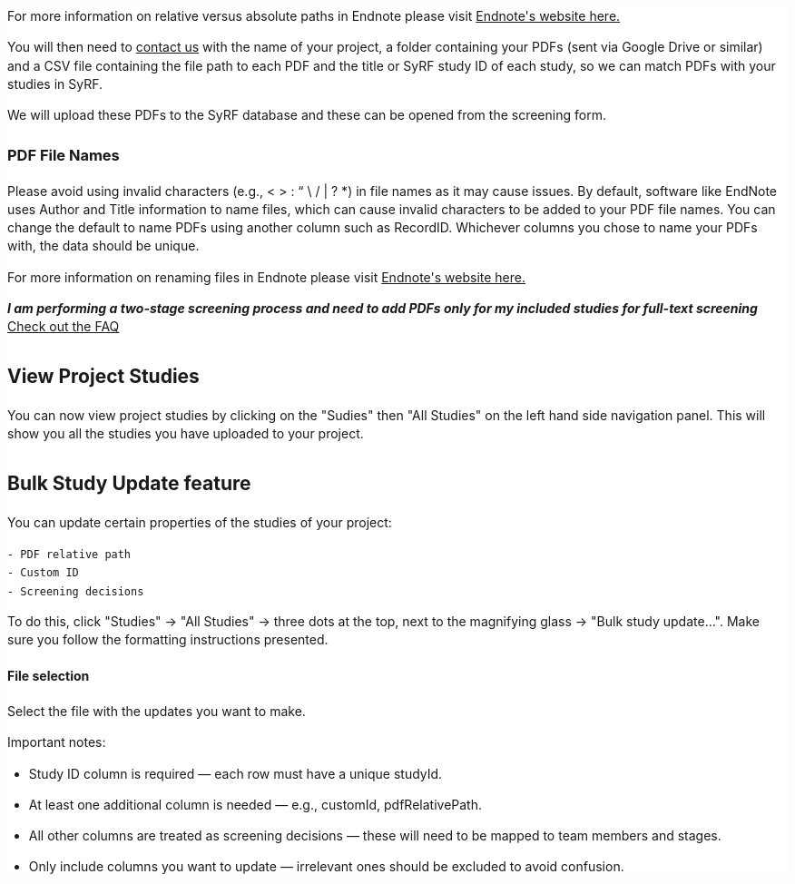 For more information on relative versus absolute paths in Endnote please visit [Endnote's website here.](https://support.clarivate.com/Endnote/s/article/EndNote-Attaching-PDF-files-in-EndNote-desktop-library?language=en_US)

You will then need to [contact us](mailto:helpdesk@syrf.org.uk) with the name of your project, a folder containing your PDFs (sent via Google Drive or similar) and a CSV file containing the file path to each PDF and the title or SyRF study ID of each study, so we can match PDFs with your studies in SyRF. 

We will upload these PDFs to the SyRF database and these can be opened from the screening form.

### PDF File Names
Please avoid using invalid characters (e.g., < > : “ \ / | ? *) in file names as it may cause issues. By default, software like EndNote uses Author and Title information to name files, which can cause invalid characters to be added to your PDF file names. You can change the default to name PDFs using another column such as RecordID. Whichever columns you chose to name your PDFs with, the data should be unique. 
 
For more information on renaming files in Endnote please visit [Endnote's website here.](https://support.clarivate.com/Endnote/s/article/Rename-PDFs-in-EndNote?language=en_US)

**_I am performing a two-stage screening process and need to add PDFs only for my included studies for full-text screening_**<br/>
[Check out the FAQ](https://syrf.org.uk/faq)

## View Project Studies
You can now view project studies by clicking on the "Sudies" then "All Studies" on the left hand side navigation panel. This will show you all the studies you have uploaded to your project.

## Bulk Study Update feature
You can update certain properties of the studies of your project:

    - PDF relative path
    - Custom ID
    - Screening decisions


To do this, click "Studies" &rarr; "All Studies" &rarr; three dots at the top, next to the magnifying glass &rarr; "Bulk study update...". 
Make sure you follow the formatting instructions presented.

#### File selection
Select the file with the updates you want to make.

Important notes:

- Study ID column is required — each row must have a unique studyId.

- At least one additional column is needed — e.g., customId, pdfRelativePath.

- All other columns are treated as screening decisions — these will need to be mapped to team members and stages.

- Only include columns you want to update — irrelevant ones should be excluded to avoid confusion.
